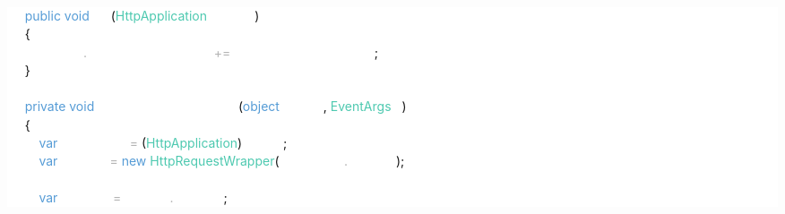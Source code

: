   <p style="margin: 0px">
    &#160;&#160;&#160;&#160; <span style="color: #569cd6">public</span> <span style="color: #569cd6">void</span> <span style="color: white">Init</span>(<span style="color: #4ec9b0">HttpApplication</span> <span style="color: white">context</span>)
  </p>
  
  <p style="margin: 0px">
    &#160;&#160;&#160;&#160; {
  </p>
  
  <p style="margin: 0px">
    &#160;&#160;&#160;&#160;&#160;&#160;&#160;&#160; <span style="color: white">context</span><span style="color: #b4b4b4">.</span><span style="color: white">AuthenticateRequest</span> <span style="color: #b4b4b4">+=</span> <span style="color: white">OnAuthenticateRequest</span>;
  </p>
  
  <p style="margin: 0px">
    &#160;&#160;&#160;&#160; }
  </p>
  
  <p style="margin: 0px">
    &#160;
  </p>
  
  <p style="margin: 0px">
    &#160;&#160;&#160;&#160; <span style="color: #569cd6">private</span> <span style="color: #569cd6">void</span> <span style="color: white">OnAuthenticateRequest</span>(<span style="color: #569cd6">object</span> <span style="color: white">sender</span>, <span style="color: #4ec9b0">EventArgs</span> <span style="color: white">e</span>)
  </p>
  
  <p style="margin: 0px">
    &#160;&#160;&#160;&#160; {
  </p>
  
  <p style="margin: 0px">
    &#160;&#160;&#160;&#160;&#160;&#160;&#160;&#160; <span style="color: #569cd6">var</span> <span style="color: white">application</span> <span style="color: #b4b4b4">=</span> (<span style="color: #4ec9b0">HttpApplication</span>)<span style="color: white">sender</span>;
  </p>
  
  <p style="margin: 0px">
    &#160;&#160;&#160;&#160;&#160;&#160;&#160;&#160; <span style="color: #569cd6">var</span> <span style="color: white">request</span> <span style="color: #b4b4b4">=</span> <span style="color: #569cd6">new</span> <span style="color: #4ec9b0">HttpRequestWrapper</span>(<span style="color: white">application</span><span style="color: #b4b4b4">.</span><span style="color: white">Request</span>);
  </p>
  
  <p style="margin: 0px">
    &#160;
  </p>
  
  <p style="margin: 0px">
    &#160;&#160;&#160;&#160;&#160;&#160;&#160;&#160; <span style="color: #569cd6">var</span> <span style="color: white">headers</span> <span style="color
: #b4b4b4">=</span> <span style="color: white">request</span><span style="color: #b4b4b4">.</span><span style="color: white">Headers</span>;
  </p>
  